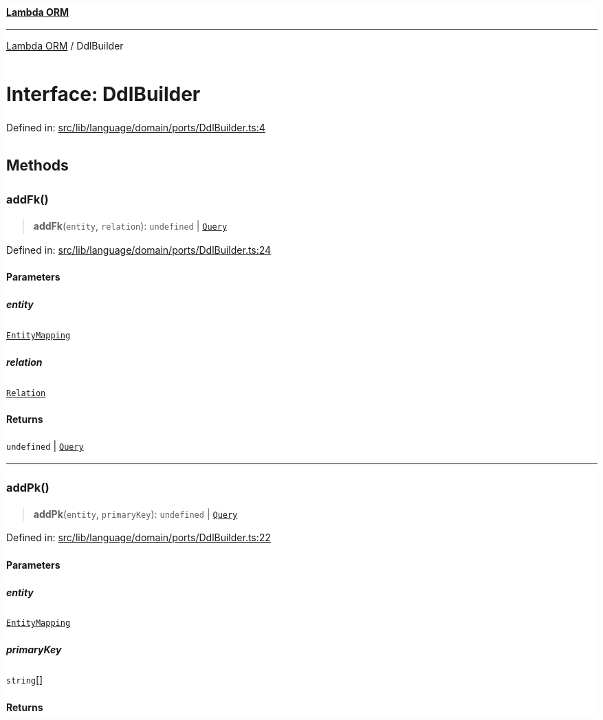 [**Lambda ORM**](../README.md)

***

[Lambda ORM](../README.md) / DdlBuilder

# Interface: DdlBuilder

Defined in: [src/lib/language/domain/ports/DdlBuilder.ts:4](https://github.com/lambda-orm/wiki/blob/d7eed5bd6f40e7e5946b35121d5564379ef251ff/src/lib/language/domain/ports/DdlBuilder.ts#L4)

## Methods

### addFk()

> **addFk**(`entity`, `relation`): `undefined` \| [`Query`](../classes/Query.md)

Defined in: [src/lib/language/domain/ports/DdlBuilder.ts:24](https://github.com/lambda-orm/wiki/blob/d7eed5bd6f40e7e5946b35121d5564379ef251ff/src/lib/language/domain/ports/DdlBuilder.ts#L24)

#### Parameters

##### entity

[`EntityMapping`](EntityMapping.md)

##### relation

[`Relation`](Relation.md)

#### Returns

`undefined` \| [`Query`](../classes/Query.md)

***

### addPk()

> **addPk**(`entity`, `primaryKey`): `undefined` \| [`Query`](../classes/Query.md)

Defined in: [src/lib/language/domain/ports/DdlBuilder.ts:22](https://github.com/lambda-orm/wiki/blob/d7eed5bd6f40e7e5946b35121d5564379ef251ff/src/lib/language/domain/ports/DdlBuilder.ts#L22)

#### Parameters

##### entity

[`EntityMapping`](EntityMapping.md)

##### primaryKey

`string`[]

#### Returns
